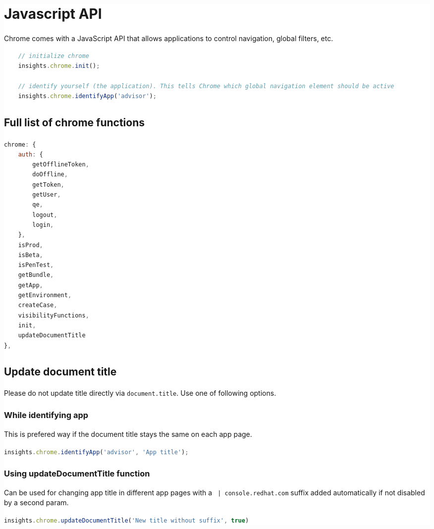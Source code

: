 # Javascript API

Chrome comes with a JavaScript API that allows applications to control navigation, global filters, etc.

```js
    // initialize chrome
    insights.chrome.init();

    // identify yourself (the application). This tells Chrome which global navigation element should be active
    insights.chrome.identifyApp('advisor');
```

## Full list of chrome functions

```js
chrome: {
    auth: {
        getOfflineToken,
        doOffline,
        getToken,
        getUser,
        qe,
        logout,
        login,
    },
    isProd,
    isBeta,
    isPenTest,
    getBundle,
    getApp,
    getEnvironment,
    createCase,
    visibilityFunctions,
    init,
    updateDocumentTitle
},
```

## Update document title

Please do not update title directly via `document.title`. Use one of following options.

### While identifying app
This is prefered way if the document title stays the same on each app page.
```js
insights.chrome.identifyApp('advisor', 'App title');
```

### Using updateDocumentTitle function
Can be used for changing app title in different app pages with a ` | console.redhat.com` suffix added automatically if not disabled by a second param.
```js
insights.chrome.updateDocumentTitle('New title without suffix', true)
```
